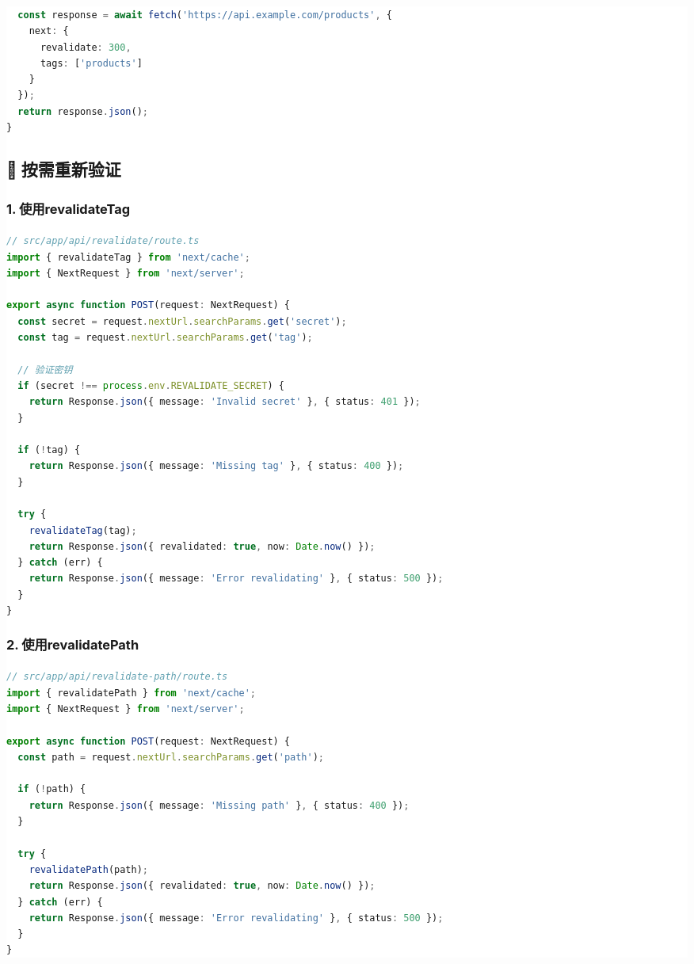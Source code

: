 ```typescript
  const response = await fetch('https://api.example.com/products', {
    next: { 
      revalidate: 300,
      tags: ['products']
    }
  });
  return response.json();
}
```

## 🔄 按需重新验证

### 1. 使用revalidateTag

```typescript
// src/app/api/revalidate/route.ts
import { revalidateTag } from 'next/cache';
import { NextRequest } from 'next/server';

export async function POST(request: NextRequest) {
  const secret = request.nextUrl.searchParams.get('secret');
  const tag = request.nextUrl.searchParams.get('tag');
  
  // 验证密钥
  if (secret !== process.env.REVALIDATE_SECRET) {
    return Response.json({ message: 'Invalid secret' }, { status: 401 });
  }
  
  if (!tag) {
    return Response.json({ message: 'Missing tag' }, { status: 400 });
  }
  
  try {
    revalidateTag(tag);
    return Response.json({ revalidated: true, now: Date.now() });
  } catch (err) {
    return Response.json({ message: 'Error revalidating' }, { status: 500 });
  }
}
```

### 2. 使用revalidatePath

```typescript
// src/app/api/revalidate-path/route.ts
import { revalidatePath } from 'next/cache';
import { NextRequest } from 'next/server';

export async function POST(request: NextRequest) {
  const path = request.nextUrl.searchParams.get('path');
  
  if (!path) {
    return Response.json({ message: 'Missing path' }, { status: 400 });
  }
  
  try {
    revalidatePath(path);
    return Response.json({ revalidated: true, now: Date.now() });
  } catch (err) {
    return Response.json({ message: 'Error revalidating' }, { status: 500 });
  }
}
```
